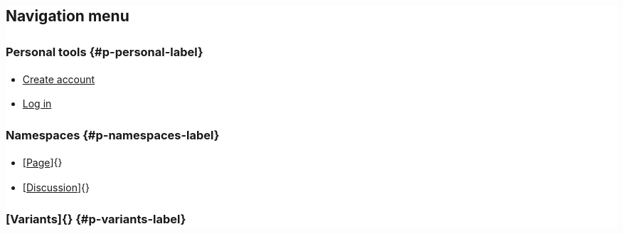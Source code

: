 </div>

<div id="mw-navigation">

Navigation menu
---------------

<div id="mw-head">

<div id="p-personal" role="navigation"
aria-labelledby="p-personal-label">

### Personal tools {#p-personal-label}

-   <div id="pt-createaccount">

    </div>

    [Create
    account](/web/20191005075051/http://cantorsattic.info/index.php?title=Special:UserLogin&returnto=Weakly+compact&type=signup)
-   <div id="pt-login">

    </div>

    [Log
    in](/web/20191005075051/http://cantorsattic.info/index.php?title=Special:UserLogin&returnto=Weakly+compact "You are encouraged to log in; however, it is not mandatory [o]")

</div>

<div id="left-navigation">

<div id="p-namespaces" class="vectorTabs" role="navigation"
aria-labelledby="p-namespaces-label">

### Namespaces {#p-namespaces-label}

-   <div id="ca-nstab-main">

    </div>

    [[Page](/web/20191005075051/http://cantorsattic.info/Weakly_compact "View the content page [c]")]{}
-   <div id="ca-talk">

    </div>

    [[Discussion](/web/20191005075051/http://cantorsattic.info/Talk:Weakly_compact "Discussion about the content page [t]")]{}

</div>

<div id="p-variants" class="vectorMenu emptyPortlet" role="navigation"
aria-labelledby="p-variants-label">

### [Variants]{}[](#) {#p-variants-label}

<div class="menu">

</div>
